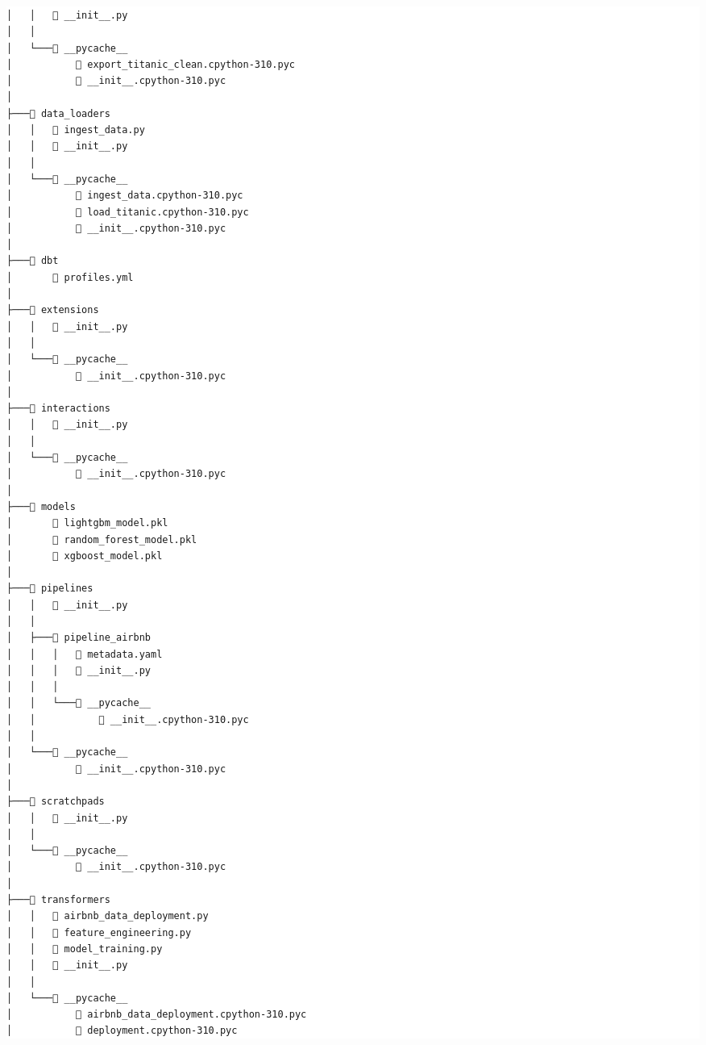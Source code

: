    ```bash
│   │   📜 __init__.py
│   │
│   └───📁 __pycache__
│           📜 export_titanic_clean.cpython-310.pyc
│           📜 __init__.cpython-310.pyc
│
├───📁 data_loaders
│   │   📜 ingest_data.py
│   │   📜 __init__.py
│   │
│   └───📁 __pycache__
│           📜 ingest_data.cpython-310.pyc
│           📜 load_titanic.cpython-310.pyc
│           📜 __init__.cpython-310.pyc
│
├───📁 dbt
│       📜 profiles.yml
│
├───📁 extensions
│   │   📜 __init__.py
│   │
│   └───📁 __pycache__
│           📜 __init__.cpython-310.pyc
│
├───📁 interactions
│   │   📜 __init__.py
│   │
│   └───📁 __pycache__
│           📜 __init__.cpython-310.pyc
│
├───📁 models
│       📜 lightgbm_model.pkl
│       📜 random_forest_model.pkl
│       📜 xgboost_model.pkl
│
├───📁 pipelines
│   │   📜 __init__.py
│   │
│   ├───📁 pipeline_airbnb
│   │   │   📜 metadata.yaml
│   │   │   📜 __init__.py
│   │   │
│   │   └───📁 __pycache__
│   │           📜 __init__.cpython-310.pyc
│   │
│   └───📁 __pycache__
│           📜 __init__.cpython-310.pyc
│
├───📁 scratchpads
│   │   📜 __init__.py
│   │
│   └───📁 __pycache__
│           📜 __init__.cpython-310.pyc
│
├───📁 transformers
│   │   📜 airbnb_data_deployment.py
│   │   📜 feature_engineering.py
│   │   📜 model_training.py
│   │   📜 __init__.py
│   │
│   └───📁 __pycache__
│           📜 airbnb_data_deployment.cpython-310.pyc
│           📜 deployment.cpython-310.pyc
   ```